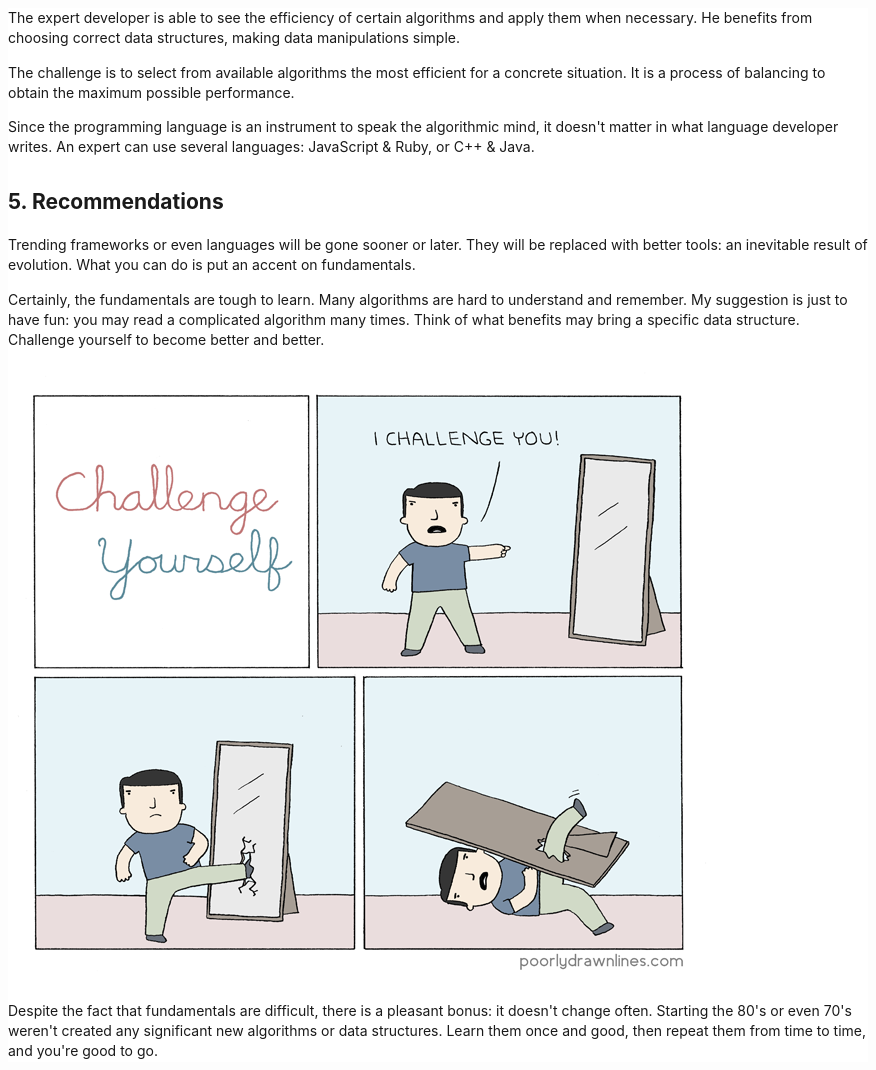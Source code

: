 The expert developer is able to see the efficiency of certain algorithms and apply them when necessary. He benefits from choosing correct data structures, making data manipulations simple.  

The challenge is to select from available algorithms the most efficient for a concrete situation. It is a process of balancing to obtain the maximum possible performance.  

Since the programming language is an instrument to speak the algorithmic mind, it doesn't matter in what language developer writes. An expert can use several languages: JavaScript & Ruby, or C++ & Java.  

## 5. Recommendations

Trending frameworks or even languages will be gone sooner or later. They will be replaced with better tools: an inevitable result of evolution. What you can do is put an accent on fundamentals.  

Certainly, the fundamentals are tough to learn. Many algorithms are hard to understand and remember. My suggestion is just to have fun: you may read a complicated algorithm many times. Think of what benefits may bring a specific data structure. Challenge yourself to become better and better.  

![Challenge yourself to a master software developer](./images/challenge-yourself.png)

Despite the fact that fundamentals are difficult, there is a pleasant bonus: it doesn't change often. Starting the 80's or even 70's weren't created any significant new algorithms or data structures. Learn them once and good, then repeat them from time to time, and you're good to go.  

